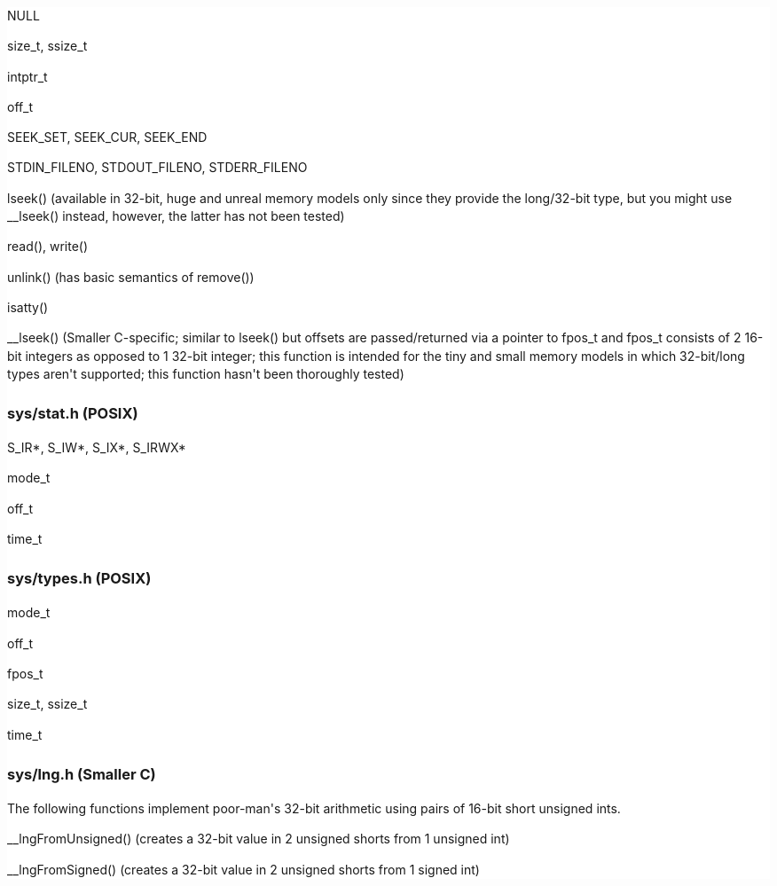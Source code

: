 NULL

size_t, ssize_t

intptr_t

off_t

SEEK_SET, SEEK_CUR, SEEK_END

STDIN_FILENO, STDOUT_FILENO, STDERR_FILENO

lseek() (available in 32-bit, huge and unreal memory models only since they
provide the long/32-bit type, but you might use \_\_lseek() instead, however,
the latter has not been tested)

read(), write()

unlink() (has basic semantics of remove())

isatty()

\_\_lseek() (Smaller C-specific; similar to lseek() but offsets are
passed/returned via a pointer to fpos_t and fpos_t consists of 2 16-bit
integers as opposed to 1 32-bit integer; this function is intended for the
tiny and small memory models in which 32-bit/long types aren't supported;
this function hasn't been thoroughly tested)

### sys/stat.h (POSIX)

S_IR\*, S_IW\*, S_IX\*, S_IRWX\*

mode_t

off_t

time_t

### sys/types.h (POSIX)

mode_t

off_t

fpos_t

size_t, ssize_t

time_t

### sys/lng.h (Smaller C)

The following functions implement poor-man's 32-bit arithmetic using pairs of
16-bit short unsigned ints.

\_\_lngFromUnsigned() (creates a 32-bit value in 2 unsigned shorts from 1
unsigned int)

\_\_lngFromSigned() (creates a 32-bit value in 2 unsigned shorts from 1
signed int)

